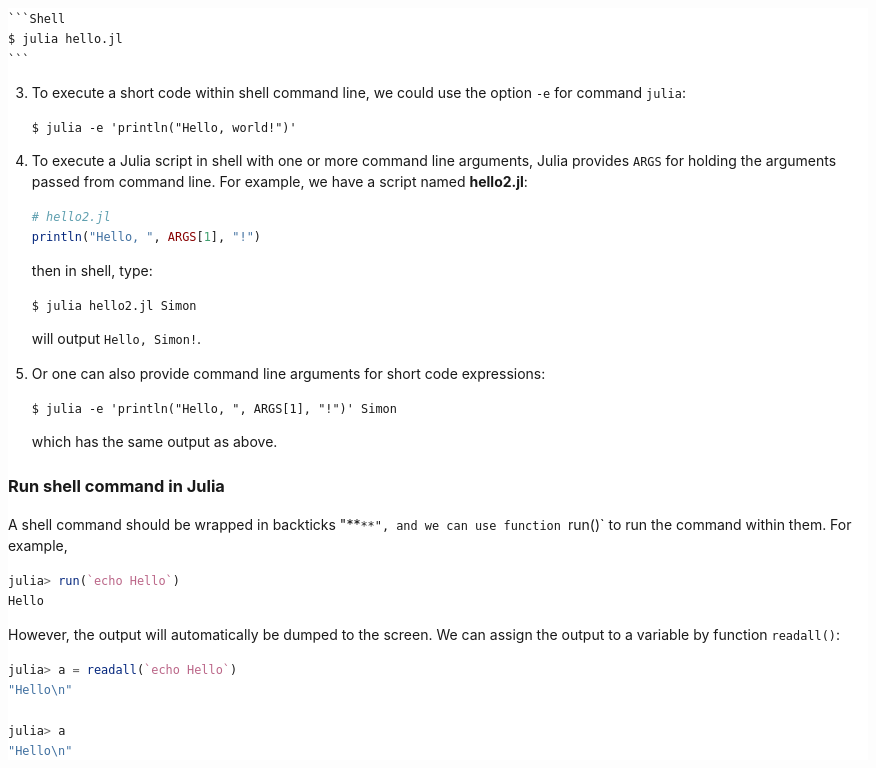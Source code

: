     ```Shell
    $ julia hello.jl
    ```

3.  To execute a short code within shell command line, we could use
    the option `-e` for command `julia`:

    ```Shell
    $ julia -e 'println("Hello, world!")'
    ```

4.  To execute a Julia script in shell with one or more command line
    arguments, Julia provides `ARGS` for holding the arguments
    passed from command line.  For example, we have a script named
    **hello2.jl**:

    ```Julia
	# hello2.jl
    println("Hello, ", ARGS[1], "!")
    ```

    then in shell, type:

    ```Shell
    $ julia hello2.jl Simon
    ```

    will output `Hello, Simon!`.

5. Or one can also provide command line arguments for short code
   expressions:
   
   ```Shell
   $ julia -e 'println("Hello, ", ARGS[1], "!")' Simon
   ```

   which has the same output as above.

### Run shell command in Julia ###

A shell command should be wrapped in backticks "**`**", and we can use
function `run()` to run the command within them.  For example,

```Julia
julia> run(`echo Hello`)
Hello
```

However, the output will automatically be dumped to the screen.  We
can assign the output to a variable by function `readall()`:

```Julia
julia> a = readall(`echo Hello`)
"Hello\n"

julia> a
"Hello\n"
```
